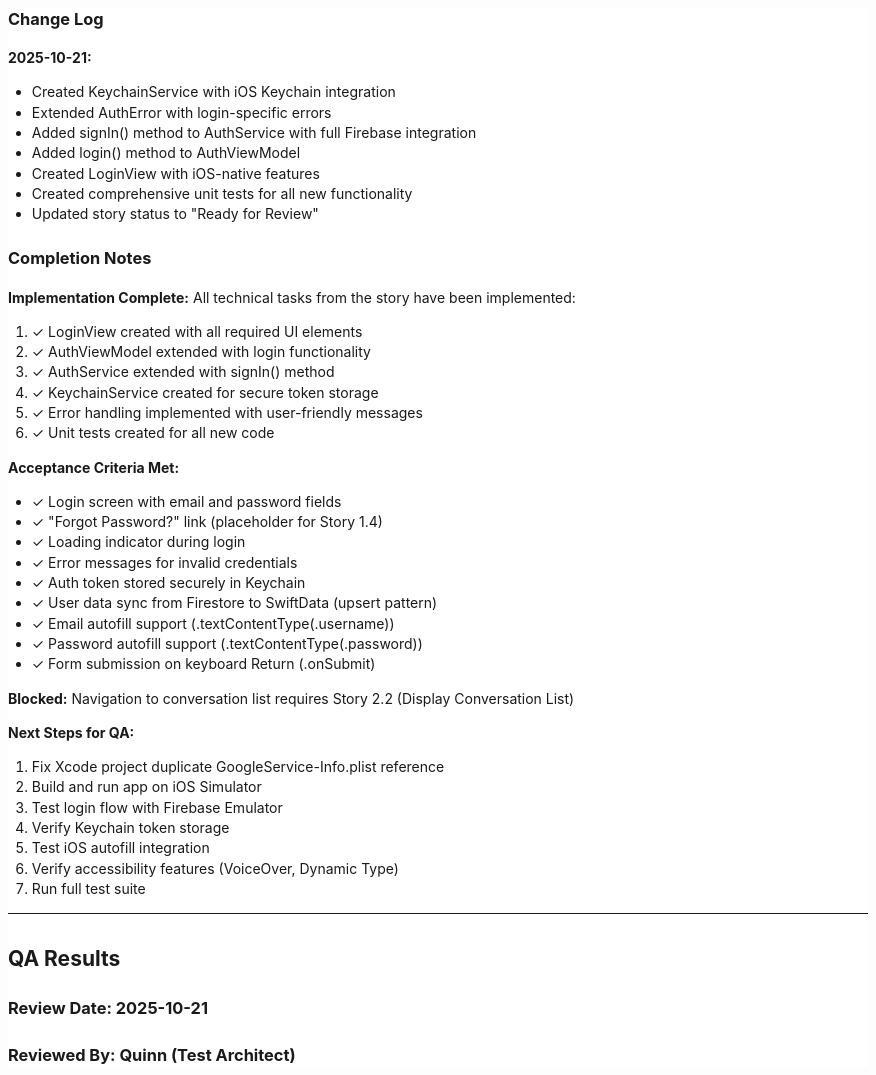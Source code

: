 ### Change Log

**2025-10-21:**
- Created KeychainService with iOS Keychain integration
- Extended AuthError with login-specific errors
- Added signIn() method to AuthService with full Firebase integration
- Added login() method to AuthViewModel
- Created LoginView with iOS-native features
- Created comprehensive unit tests for all new functionality
- Updated story status to "Ready for Review"

### Completion Notes

**Implementation Complete:**
All technical tasks from the story have been implemented:
1. ✓ LoginView created with all required UI elements
2. ✓ AuthViewModel extended with login functionality
3. ✓ AuthService extended with signIn() method
4. ✓ KeychainService created for secure token storage
5. ✓ Error handling implemented with user-friendly messages
6. ✓ Unit tests created for all new code

**Acceptance Criteria Met:**
- ✓ Login screen with email and password fields
- ✓ "Forgot Password?" link (placeholder for Story 1.4)
- ✓ Loading indicator during login
- ✓ Error messages for invalid credentials
- ✓ Auth token stored securely in Keychain
- ✓ User data sync from Firestore to SwiftData (upsert pattern)
- ✓ Email autofill support (.textContentType(.username))
- ✓ Password autofill support (.textContentType(.password))
- ✓ Form submission on keyboard Return (.onSubmit)

**Blocked:** Navigation to conversation list requires Story 2.2 (Display Conversation List)

**Next Steps for QA:**
1. Fix Xcode project duplicate GoogleService-Info.plist reference
2. Build and run app on iOS Simulator
3. Test login flow with Firebase Emulator
4. Verify Keychain token storage
5. Test iOS autofill integration
6. Verify accessibility features (VoiceOver, Dynamic Type)
7. Run full test suite

---

## QA Results

### Review Date: 2025-10-21

### Reviewed By: Quinn (Test Architect)
